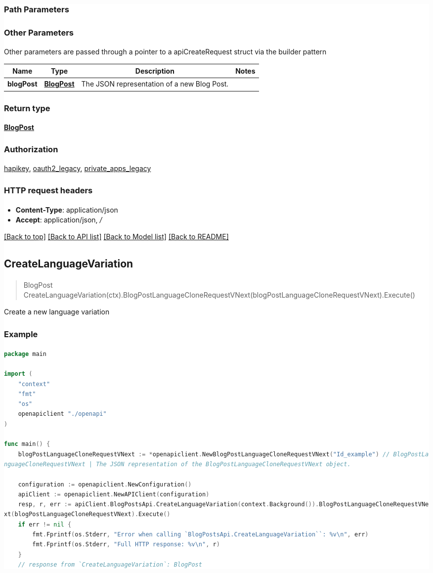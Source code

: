 ### Path Parameters



### Other Parameters

Other parameters are passed through a pointer to a apiCreateRequest struct via the builder pattern


Name | Type | Description  | Notes
------------- | ------------- | ------------- | -------------
 **blogPost** | [**BlogPost**](BlogPost.md) | The JSON representation of a new Blog Post. | 

### Return type

[**BlogPost**](BlogPost.md)

### Authorization

[hapikey](../README.md#hapikey), [oauth2_legacy](../README.md#oauth2_legacy), [private_apps_legacy](../README.md#private_apps_legacy)

### HTTP request headers

- **Content-Type**: application/json
- **Accept**: application/json, */*

[[Back to top]](#) [[Back to API list]](../README.md#documentation-for-api-endpoints)
[[Back to Model list]](../README.md#documentation-for-models)
[[Back to README]](../README.md)


## CreateLanguageVariation

> BlogPost CreateLanguageVariation(ctx).BlogPostLanguageCloneRequestVNext(blogPostLanguageCloneRequestVNext).Execute()

Create a new language variation



### Example

```go
package main

import (
    "context"
    "fmt"
    "os"
    openapiclient "./openapi"
)

func main() {
    blogPostLanguageCloneRequestVNext := *openapiclient.NewBlogPostLanguageCloneRequestVNext("Id_example") // BlogPostLanguageCloneRequestVNext | The JSON representation of the BlogPostLanguageCloneRequestVNext object.

    configuration := openapiclient.NewConfiguration()
    apiClient := openapiclient.NewAPIClient(configuration)
    resp, r, err := apiClient.BlogPostsApi.CreateLanguageVariation(context.Background()).BlogPostLanguageCloneRequestVNext(blogPostLanguageCloneRequestVNext).Execute()
    if err != nil {
        fmt.Fprintf(os.Stderr, "Error when calling `BlogPostsApi.CreateLanguageVariation``: %v\n", err)
        fmt.Fprintf(os.Stderr, "Full HTTP response: %v\n", r)
    }
    // response from `CreateLanguageVariation`: BlogPost
```